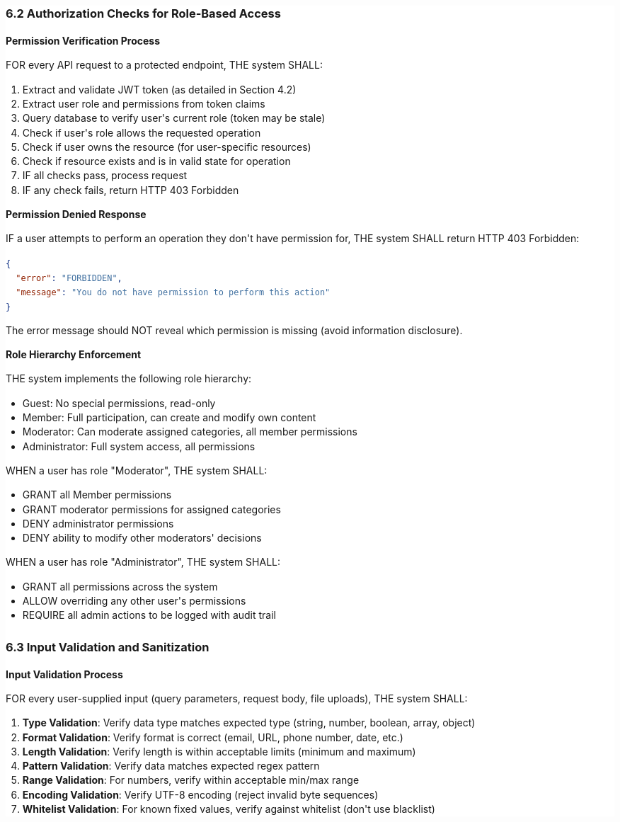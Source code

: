 ### 6.2 Authorization Checks for Role-Based Access

**Permission Verification Process**

FOR every API request to a protected endpoint, THE system SHALL:

1. Extract and validate JWT token (as detailed in Section 4.2)
2. Extract user role and permissions from token claims
3. Query database to verify user's current role (token may be stale)
4. Check if user's role allows the requested operation
5. Check if user owns the resource (for user-specific resources)
6. Check if resource exists and is in valid state for operation
7. IF all checks pass, process request
8. IF any check fails, return HTTP 403 Forbidden

**Permission Denied Response**

IF a user attempts to perform an operation they don't have permission for, THE system SHALL return HTTP 403 Forbidden:
```json
{
  "error": "FORBIDDEN",
  "message": "You do not have permission to perform this action"
}
```

The error message should NOT reveal which permission is missing (avoid information disclosure).

**Role Hierarchy Enforcement**

THE system implements the following role hierarchy:
- Guest: No special permissions, read-only
- Member: Full participation, can create and modify own content
- Moderator: Can moderate assigned categories, all member permissions
- Administrator: Full system access, all permissions

WHEN a user has role "Moderator", THE system SHALL:
- GRANT all Member permissions
- GRANT moderator permissions for assigned categories
- DENY administrator permissions
- DENY ability to modify other moderators' decisions

WHEN a user has role "Administrator", THE system SHALL:
- GRANT all permissions across the system
- ALLOW overriding any other user's permissions
- REQUIRE all admin actions to be logged with audit trail

### 6.3 Input Validation and Sanitization

**Input Validation Process**

FOR every user-supplied input (query parameters, request body, file uploads), THE system SHALL:

1. **Type Validation**: Verify data type matches expected type (string, number, boolean, array, object)
2. **Format Validation**: Verify format is correct (email, URL, phone number, date, etc.)
3. **Length Validation**: Verify length is within acceptable limits (minimum and maximum)
4. **Pattern Validation**: Verify data matches expected regex pattern
5. **Range Validation**: For numbers, verify within acceptable min/max range
6. **Encoding Validation**: Verify UTF-8 encoding (reject invalid byte sequences)
7. **Whitelist Validation**: For known fixed values, verify against whitelist (don't use blacklist)
